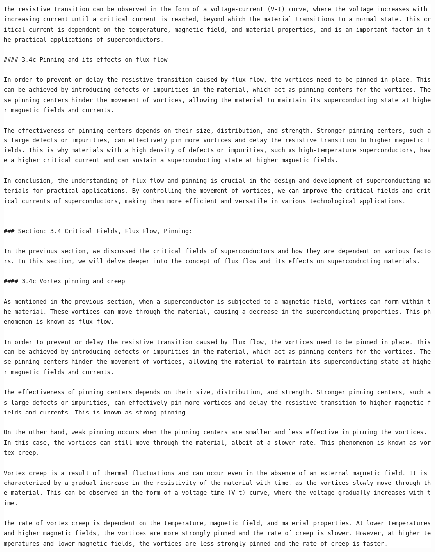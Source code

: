 ```
The resistive transition can be observed in the form of a voltage-current (V-I) curve, where the voltage increases with increasing current until a critical current is reached, beyond which the material transitions to a normal state. This critical current is dependent on the temperature, magnetic field, and material properties, and is an important factor in the practical applications of superconductors.

#### 3.4c Pinning and its effects on flux flow

In order to prevent or delay the resistive transition caused by flux flow, the vortices need to be pinned in place. This can be achieved by introducing defects or impurities in the material, which act as pinning centers for the vortices. These pinning centers hinder the movement of vortices, allowing the material to maintain its superconducting state at higher magnetic fields and currents.

The effectiveness of pinning centers depends on their size, distribution, and strength. Stronger pinning centers, such as large defects or impurities, can effectively pin more vortices and delay the resistive transition to higher magnetic fields. This is why materials with a high density of defects or impurities, such as high-temperature superconductors, have a higher critical current and can sustain a superconducting state at higher magnetic fields.

In conclusion, the understanding of flux flow and pinning is crucial in the design and development of superconducting materials for practical applications. By controlling the movement of vortices, we can improve the critical fields and critical currents of superconductors, making them more efficient and versatile in various technological applications.


### Section: 3.4 Critical Fields, Flux Flow, Pinning:

In the previous section, we discussed the critical fields of superconductors and how they are dependent on various factors. In this section, we will delve deeper into the concept of flux flow and its effects on superconducting materials.

#### 3.4c Vortex pinning and creep

As mentioned in the previous section, when a superconductor is subjected to a magnetic field, vortices can form within the material. These vortices can move through the material, causing a decrease in the superconducting properties. This phenomenon is known as flux flow.

In order to prevent or delay the resistive transition caused by flux flow, the vortices need to be pinned in place. This can be achieved by introducing defects or impurities in the material, which act as pinning centers for the vortices. These pinning centers hinder the movement of vortices, allowing the material to maintain its superconducting state at higher magnetic fields and currents.

The effectiveness of pinning centers depends on their size, distribution, and strength. Stronger pinning centers, such as large defects or impurities, can effectively pin more vortices and delay the resistive transition to higher magnetic fields and currents. This is known as strong pinning.

On the other hand, weak pinning occurs when the pinning centers are smaller and less effective in pinning the vortices. In this case, the vortices can still move through the material, albeit at a slower rate. This phenomenon is known as vortex creep.

Vortex creep is a result of thermal fluctuations and can occur even in the absence of an external magnetic field. It is characterized by a gradual increase in the resistivity of the material with time, as the vortices slowly move through the material. This can be observed in the form of a voltage-time (V-t) curve, where the voltage gradually increases with time.

The rate of vortex creep is dependent on the temperature, magnetic field, and material properties. At lower temperatures and higher magnetic fields, the vortices are more strongly pinned and the rate of creep is slower. However, at higher temperatures and lower magnetic fields, the vortices are less strongly pinned and the rate of creep is faster.

```